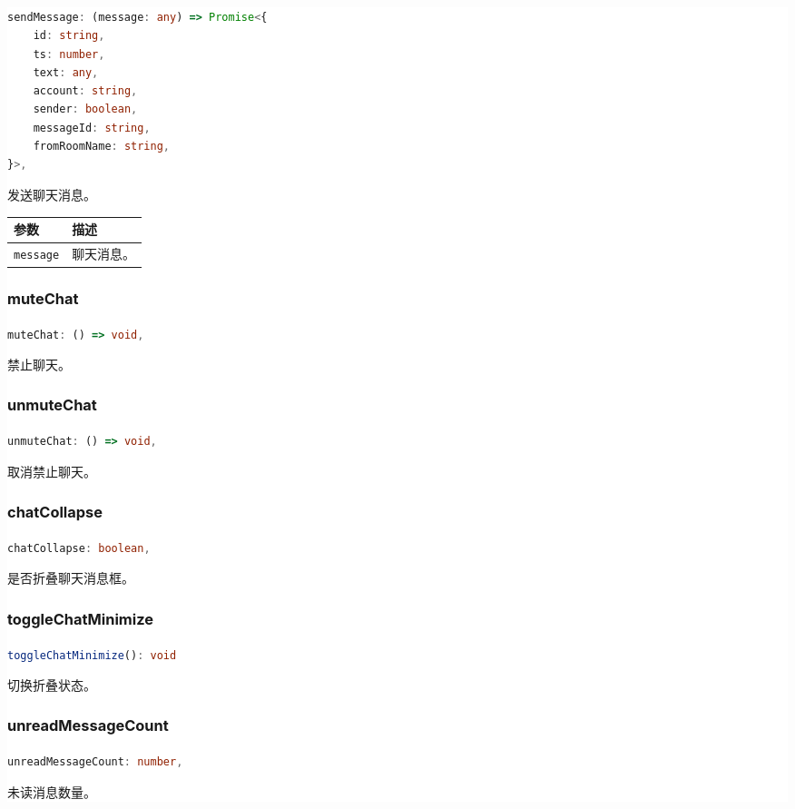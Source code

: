 ```typescript
sendMessage: (message: any) => Promise<{
    id: string,
    ts: number,
    text: any,
    account: string,
    sender: boolean,
    messageId: string,
    fromRoomName: string,
}>,
```

发送聊天消息。

| 参数      | 描述       |
| :-------- | :--------- |
| `message` | 聊天消息。 |

### muteChat

```typescript
muteChat: () => void,
```

禁止聊天。

### unmuteChat

```typescript
unmuteChat: () => void,
```

取消禁止聊天。

### chatCollapse

```typescript
chatCollapse: boolean,
```

是否折叠聊天消息框。

### toggleChatMinimize

```typescript
toggleChatMinimize(): void
```

切换折叠状态。

### unreadMessageCount

```typescript
unreadMessageCount: number,
```

未读消息数量。
